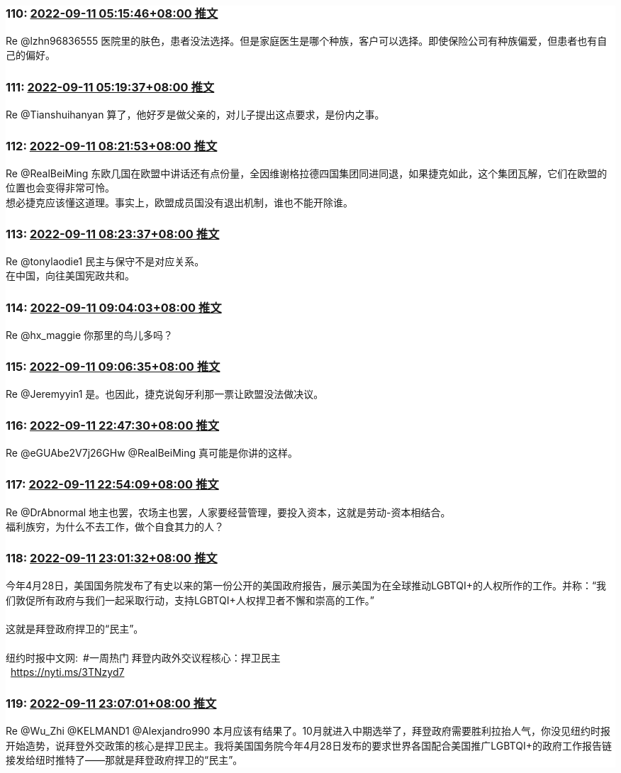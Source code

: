 ### 110: [2022-09-11 05:15:46+08:00 推文](https://twitter.com/HeQinglian/status/1568709841413193730)

Re @lzhn96836555 医院里的肤色，患者没法选择。但是家庭医生是哪个种族，客户可以选择。即使保险公司有种族偏爱，但患者也有自己的偏好。

### 111: [2022-09-11 05:19:37+08:00 推文](https://twitter.com/HeQinglian/status/1568710811513675778)

Re @Tianshuihanyan 算了，他好歹是做父亲的，对儿子提出这点要求，是份内之事。

### 112: [2022-09-11 08:21:53+08:00 推文](https://twitter.com/HeQinglian/status/1568756682922024960)

Re @RealBeiMing 东欧几国在欧盟中讲话还有点份量，全因维谢格拉德四国集团同进同退，如果捷克如此，这个集团瓦解，它们在欧盟的位置也会变得非常可怜。<br>想必捷克应该懂这道理。事实上，欧盟成员国没有退出机制，谁也不能开除谁。

### 113: [2022-09-11 08:23:37+08:00 推文](https://twitter.com/HeQinglian/status/1568757115732336646)

Re @tonylaodie1 民主与保守不是对应关系。<br>在中国，向往美国宪政共和。

### 114: [2022-09-11 09:04:03+08:00 推文](https://twitter.com/HeQinglian/status/1568767290606342147)

Re @hx_maggie 你那里的鸟儿多吗？

### 115: [2022-09-11 09:06:35+08:00 推文](https://twitter.com/HeQinglian/status/1568767929210261505)

Re @Jeremyyin1 是。也因此，捷克说匈牙利那一票让欧盟没法做决议。

### 116: [2022-09-11 22:47:30+08:00 推文](https://twitter.com/HeQinglian/status/1568974521876598793)

Re @eGUAbe2V7j26GHw @RealBeiMing 真可能是你讲的这样。

### 117: [2022-09-11 22:54:09+08:00 推文](https://twitter.com/HeQinglian/status/1568976194791505922)

Re @DrAbnormal 地主也罢，农场主也罢，人家要经营管理，要投入资本，这就是劳动-资本相结合。<br>福利族穷，为什么不去工作，做个自食其力的人？

### 118: [2022-09-11 23:01:32+08:00 推文](https://twitter.com/HeQinglian/status/1568978052998217730)

今年4月28日，美国国务院发布了有史以来的第一份公开的美国政府报告，展示美国为在全球推动LGBTQI+的人权所作的工作。并称：“我们敦促所有政府与我们一起采取行动，支持LGBTQI+人权捍卫者不懈和崇高的工作。” <br><br>这就是拜登政府捍卫的“民主”。<br><br>纽约时报中文网: #一周热门 拜登内政外交议程核心：捍卫民主<br> <a href="https://nyti.ms/3TNzyd7" target="_blank" rel="noopener noreferrer">https://nyti.ms/3TNzyd7</a>

### 119: [2022-09-11 23:07:01+08:00 推文](https://twitter.com/HeQinglian/status/1568979433373011970)

Re @Wu_Zhi @KELMAND1 @Alexjandro990 本月应该有结果了。10月就进入中期选举了，拜登政府需要胜利拉抬人气，你没见纽约时报开始造势，说拜登外交政策的核心是捍卫民主。我将美国国务院今年4月28日发布的要求世界各国配合美国推广LGBTQI+的政府工作报告链接发给纽时推特了——那就是拜登政府捍卫的“民主”。
